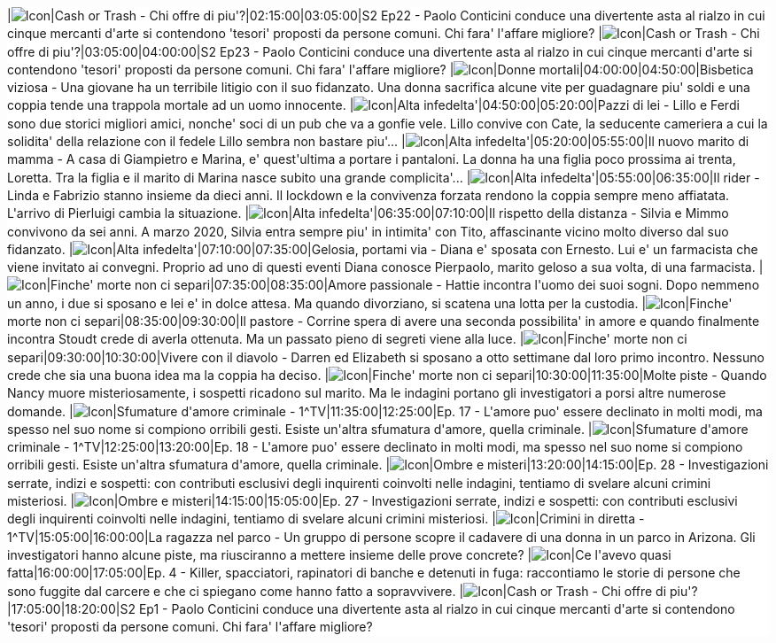 |![Icon](https://guidatv.sky.it/uuid/intrattenimento_cover_oiOcEGjG-.png)|Cash or Trash - Chi offre di piu&#039;?|02:15:00|03:05:00|S2 Ep22 - Paolo Conticini conduce una divertente asta al rialzo in cui cinque mercanti d&#039;arte si contendono &#039;tesori&#039; proposti da persone comuni. Chi fara&#039; l&#039;affare migliore?
|![Icon](https://guidatv.sky.it/uuid/intrattenimento_cover_oiOcEGjG-.png)|Cash or Trash - Chi offre di piu&#039;?|03:05:00|04:00:00|S2 Ep23 - Paolo Conticini conduce una divertente asta al rialzo in cui cinque mercanti d&#039;arte si contendono &#039;tesori&#039; proposti da persone comuni. Chi fara&#039; l&#039;affare migliore?
|![Icon](https://guidatv.sky.it/uuid/intrattenimento_cover_oiOcEGjG-.png)|Donne mortali|04:00:00|04:50:00|Bisbetica viziosa - Una giovane ha un terribile litigio con il suo fidanzato. Una donna sacrifica alcune vite per guadagnare piu&#039; soldi e una coppia tende una trappola mortale ad un uomo innocente.
|![Icon](https://guidatv.sky.it/uuid/intrattenimento_cover_oiOcEGjG-.png)|Alta infedelta&#039;|04:50:00|05:20:00|Pazzi di lei - Lillo e Ferdi sono due storici migliori amici, nonche&#039; soci di un pub che va a gonfie vele. Lillo convive con Cate, la seducente cameriera a cui la solidita&#039; della relazione con il fedele Lillo sembra non bastare piu&#039;...
|![Icon](https://guidatv.sky.it/uuid/intrattenimento_cover_oiOcEGjG-.png)|Alta infedelta&#039;|05:20:00|05:55:00|Il nuovo marito di mamma - A casa di Giampietro e Marina, e&#039; quest&#039;ultima a portare i pantaloni. La donna ha una figlia poco prossima ai trenta, Loretta. Tra la figlia e il marito di Marina nasce subito una grande complicita&#039;...
|![Icon](https://guidatv.sky.it/uuid/intrattenimento_cover_oiOcEGjG-.png)|Alta infedelta&#039;|05:55:00|06:35:00|Il rider - Linda e Fabrizio stanno insieme da dieci anni. Il lockdown e la convivenza forzata rendono la coppia sempre meno affiatata. L&#039;arrivo di Pierluigi cambia la situazione.
|![Icon](https://guidatv.sky.it/uuid/intrattenimento_cover_oiOcEGjG-.png)|Alta infedelta&#039;|06:35:00|07:10:00|Il rispetto della distanza - Silvia e Mimmo convivono da sei anni. A marzo 2020, Silvia entra sempre piu&#039; in intimita&#039; con Tito, affascinante vicino molto diverso dal suo fidanzato.
|![Icon](https://guidatv.sky.it/uuid/intrattenimento_cover_oiOcEGjG-.png)|Alta infedelta&#039;|07:10:00|07:35:00|Gelosia, portami via - Diana e&#039; sposata con Ernesto. Lui e&#039; un farmacista che viene invitato ai convegni. Proprio ad uno di questi eventi Diana conosce Pierpaolo, marito geloso a sua volta, di una farmacista.
|![Icon](https://guidatv.sky.it/uuid/intrattenimento_cover_oiOcEGjG-.png)|Finche&#039; morte non ci separi|07:35:00|08:35:00|Amore passionale - Hattie incontra l&#039;uomo dei suoi sogni. Dopo nemmeno un anno, i due si sposano e lei e&#039; in dolce attesa. Ma quando divorziano, si scatena una lotta per la custodia.
|![Icon](https://guidatv.sky.it/uuid/intrattenimento_cover_oiOcEGjG-.png)|Finche&#039; morte non ci separi|08:35:00|09:30:00|Il pastore - Corrine spera di avere una seconda possibilita&#039; in amore e quando finalmente incontra Stoudt crede di averla ottenuta. Ma un passato pieno di segreti viene alla luce.
|![Icon](https://guidatv.sky.it/uuid/intrattenimento_cover_oiOcEGjG-.png)|Finche&#039; morte non ci separi|09:30:00|10:30:00|Vivere con il diavolo - Darren ed Elizabeth si sposano a otto settimane dal loro primo incontro. Nessuno crede che sia una buona idea ma la coppia ha deciso.
|![Icon](https://guidatv.sky.it/uuid/intrattenimento_cover_oiOcEGjG-.png)|Finche&#039; morte non ci separi|10:30:00|11:35:00|Molte piste - Quando Nancy muore misteriosamente, i sospetti ricadono sul marito. Ma le indagini portano gli investigatori a porsi altre numerose domande.
|![Icon](https://guidatv.sky.it/uuid/intrattenimento_cover_oiOcEGjG-.png)|Sfumature d&#039;amore criminale - 1^TV|11:35:00|12:25:00|Ep. 17 - L&#039;amore puo&#039; essere declinato in molti modi, ma spesso nel suo nome si compiono orribili gesti. Esiste un&#039;altra sfumatura d&#039;amore, quella criminale.
|![Icon](https://guidatv.sky.it/uuid/intrattenimento_cover_oiOcEGjG-.png)|Sfumature d&#039;amore criminale - 1^TV|12:25:00|13:20:00|Ep. 18 - L&#039;amore puo&#039; essere declinato in molti modi, ma spesso nel suo nome si compiono orribili gesti. Esiste un&#039;altra sfumatura d&#039;amore, quella criminale.
|![Icon](https://guidatv.sky.it/uuid/intrattenimento_cover_oiOcEGjG-.png)|Ombre e misteri|13:20:00|14:15:00|Ep. 28 - Investigazioni serrate, indizi e sospetti: con contributi esclusivi degli inquirenti coinvolti nelle indagini, tentiamo di svelare alcuni crimini misteriosi.
|![Icon](https://guidatv.sky.it/uuid/intrattenimento_cover_oiOcEGjG-.png)|Ombre e misteri|14:15:00|15:05:00|Ep. 27 - Investigazioni serrate, indizi e sospetti: con contributi esclusivi degli inquirenti coinvolti nelle indagini, tentiamo di svelare alcuni crimini misteriosi.
|![Icon](https://guidatv.sky.it/uuid/intrattenimento_cover_oiOcEGjG-.png)|Crimini in diretta - 1^TV|15:05:00|16:00:00|La ragazza nel parco - Un gruppo di persone scopre il cadavere di una donna in un parco in Arizona. Gli investigatori hanno alcune piste, ma riusciranno a mettere insieme delle prove concrete?
|![Icon](https://guidatv.sky.it/uuid/intrattenimento_cover_oiOcEGjG-.png)|Ce l&#039;avevo quasi fatta|16:00:00|17:05:00|Ep. 4 - Killer, spacciatori, rapinatori di banche e detenuti in fuga: raccontiamo le storie di persone che sono fuggite dal carcere e che ci spiegano come hanno fatto a sopravvivere.
|![Icon](https://guidatv.sky.it/uuid/intrattenimento_cover_oiOcEGjG-.png)|Cash or Trash - Chi offre di piu&#039;?|17:05:00|18:20:00|S2 Ep1 - Paolo Conticini conduce una divertente asta al rialzo in cui cinque mercanti d&#039;arte si contendono &#039;tesori&#039; proposti da persone comuni. Chi fara&#039; l&#039;affare migliore?